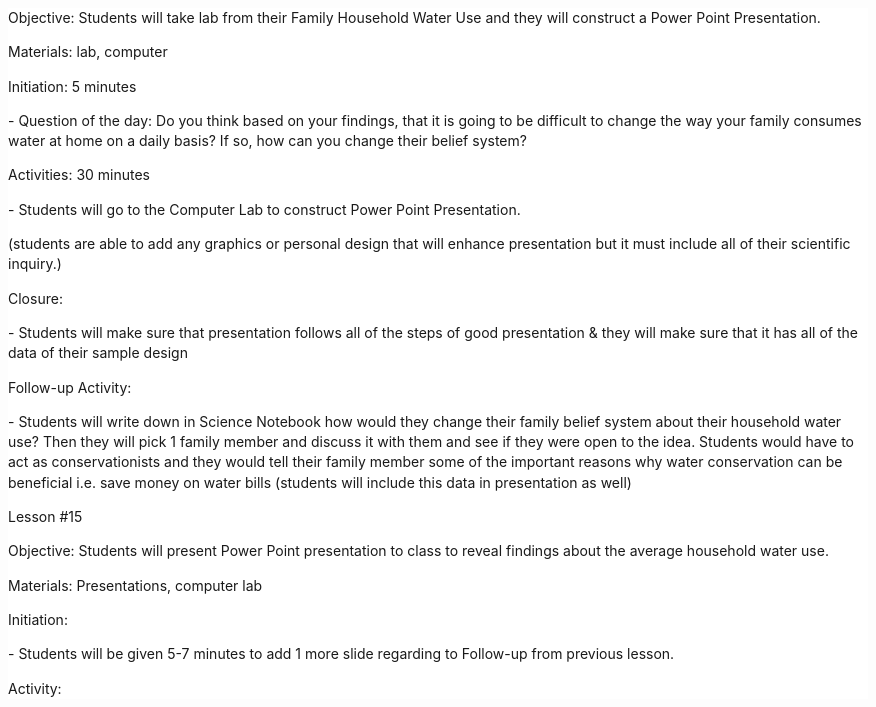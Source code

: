 </p>
<p>
Objective:    Students will take lab from their Family Household Water Use and they will    construct a Power Point Presentation.
</p>
<p>
Materials:  lab, computer
</p>
<p>
Initiation:   5 minutes
</p>
<p>
-  Question of the day:  Do you think based on your findings, that it is going to be difficult to change the way your family consumes water at home on a daily basis?  If so, how can you change their belief system?
</p>
<p>
Activities: 30 minutes
</p>
<p>
-  Students will go to the Computer Lab to construct Power Point Presentation.
</p>
<p>
(students are able to add any graphics or personal design that will enhance     presentation but it must include all of their scientific inquiry.)
</p>
<p>
Closure:
</p>
<p>
-  Students will make sure that presentation follows all of the steps of good presentation &amp; they will make sure that it has all of the data of their sample design
</p>
<p>
Follow-up Activity:
</p>
<p>
-  Students will write down in Science Notebook how would they change their family belief system about their household water use?  Then they will pick 1 family member and discuss it with them and see if they were open to the idea. Students would have to act as conservationists and they would tell their family member some of the important reasons why water conservation can be beneficial i.e. save money on water bills (students will include this data in presentation as well)
</p>
<p>
Lesson #15
</p>
<p>
Objective:  Students will present Power Point presentation to class to reveal findings about the average household water use.
</p>
<p>
Materials:  Presentations, computer lab
</p>
<p>
Initiation:
</p>
<p>
-  Students will be given 5-7 minutes to add 1 more slide regarding to Follow-up from previous lesson.
</p>
<p>
Activity:
</p>
<p>